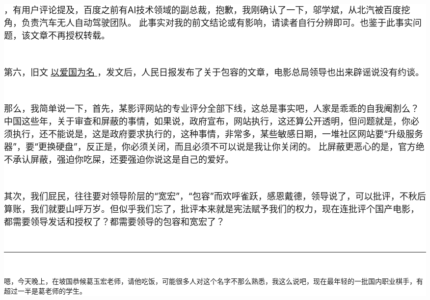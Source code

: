 <span style="font-size: 18px;">
          ，有用户评论提及，百度之前有AI技术领域的副总裁，抱歉，我刚确认了一下，邬学斌，从北汽被百度挖角，负责汽车无人自动驾驶团队。 此事实对我的前文结论或有影响，请读者自行分辨即可。也鉴于此事实问题，该文章不再授权转载。
         </span>
</p>
<p>
<br/>
</p>
<p>
<span style="font-size: 18px;">
          第六，旧文
         </span>
<a data_ue_src="http://mp.weixin.qq.com/s?__biz=MzI0MjA1Mjg2Ng==&amp;mid=2649867097&amp;idx=1&amp;sn=a2472e629e9daccc4843dd8ce2a594d8&amp;chksm=f1075934c670d022651ebb4431e10e7ec745df4b1ebed0a01f258950d25aae12c6ddb5ad885b&amp;scene=21#wechat_redirect" href="http://mp.weixin.qq.com/s?__biz=MzI0MjA1Mjg2Ng==&amp;mid=2649867097&amp;idx=1&amp;sn=a2472e629e9daccc4843dd8ce2a594d8&amp;chksm=f1075934c670d022651ebb4431e10e7ec745df4b1ebed0a01f258950d25aae12c6ddb5ad885b&amp;scene=21#wechat_redirect" style="font-size: 18px; text-decoration: underline;" target="_blank">
<span style="font-size: 18px;">
           以爱国为名
          </span>
</a>
<span style="font-size: 18px;">
          ，发文后，人民日报发布了关于包容的文章，电影总局领导也出来辟谣说没有约谈。
         </span>
</p>
<p>
<br/>
</p>
<p>
<span style="font-size: 18px;">
          那么，我简单说一下，首先，某影评网站的专业评分全部下线，这总是事实吧，人家是乖乖的自我阉割么？ 中国这些年，关于审查和屏蔽的事情，如果说，政府宣布，网站执行，这还算公开透明，但问题就是，你必须执行，还不能说是，这是政府要求执行的，这种事情，非常多，某些敏感日期，一堆社区网站要“升级服务器”，要“更换硬盘”，反正是，你必须关闭，而且必须不可以说是我让你关闭的。 比屏蔽更恶心的是，官方绝不承认屏蔽，强迫你吃屎，还要强迫你说这是自己的爱好。
         </span>
</p>
<p>
<br/>
</p>
<p>
<span style="font-size: 18px;">
          其次，我们屁民，往往要对领导阶层的“宽宏”，“包容”而欢呼雀跃，感恩戴德，领导说了，可以批评，不秋后算账，我们就要山呼万岁。但似乎我们忘了，批评本来就是宪法赋予我们的权力，现在连批评个国产电影，都需要领导发话和授权了？都需要领导的包容和宽宏了？
         </span>
</p>
<p>
<br/>
</p>
<hr/>
<p>
<br/>
</p>
<p>
         嗯，今天晚上，在坡国恭候葛玉宏老师，请他吃饭，可能很多人对这个名字不那么熟悉，我这么说吧，现在最年轻的一批国内职业棋手，有超过一半是葛老师的学生。
        </p>
</div>